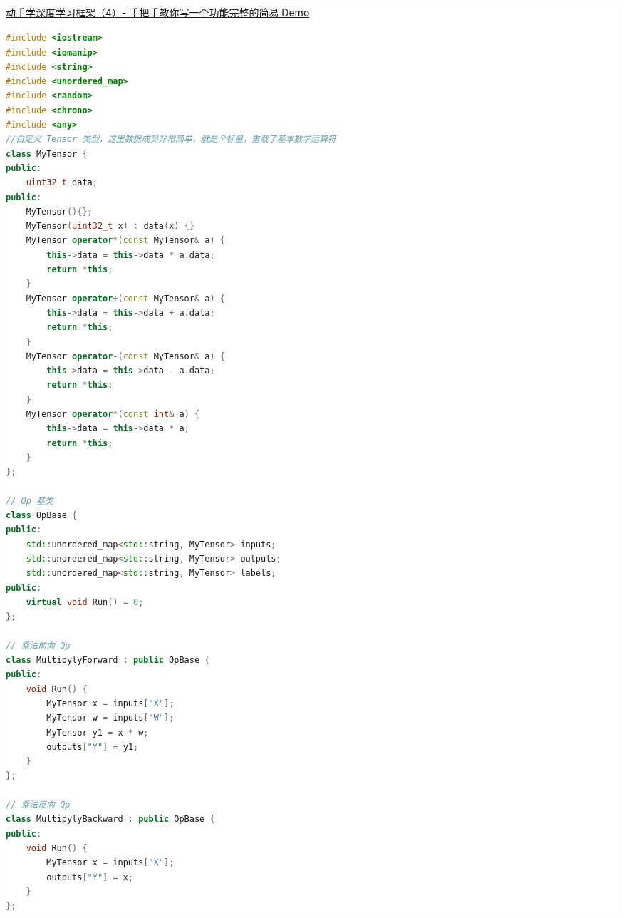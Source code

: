 [动手学深度学习框架（4）- 手把手教你写一个功能完整的简易 Demo](https://zhuanlan.zhihu.com/p/461059953)

```c++
#include <iostream>
#include <iomanip>
#include <string>
#include <unordered_map>
#include <random>
#include <chrono>
#include <any>
//自定义 Tensor 类型，这里数据成员非常简单，就是个标量，重载了基本数学运算符
class MyTensor {
public:
    uint32_t data;
public:
    MyTensor(){};
    MyTensor(uint32_t x) : data(x) {}
    MyTensor operator*(const MyTensor& a) {
        this->data = this->data * a.data;
        return *this;
    }
    MyTensor operator+(const MyTensor& a) {
        this->data = this->data + a.data;
        return *this;
    }
    MyTensor operator-(const MyTensor& a) {
        this->data = this->data - a.data;
        return *this;
    }
    MyTensor operator*(const int& a) {
        this->data = this->data * a;
        return *this;
    }
};

// Op 基类
class OpBase {
public:
    std::unordered_map<std::string, MyTensor> inputs;
    std::unordered_map<std::string, MyTensor> outputs;
    std::unordered_map<std::string, MyTensor> labels;
public:
    virtual void Run() = 0;
};

// 乘法前向 Op
class MultipylyForward : public OpBase {
public:
    void Run() {
        MyTensor x = inputs["X"];
        MyTensor w = inputs["W"];
        MyTensor y1 = x * w;
        outputs["Y"] = y1;
    }
};

// 乘法反向 Op
class MultipylyBackward : public OpBase {
public:
    void Run() {
        MyTensor x = inputs["X"];
        outputs["Y"] = x;
    }
};
```